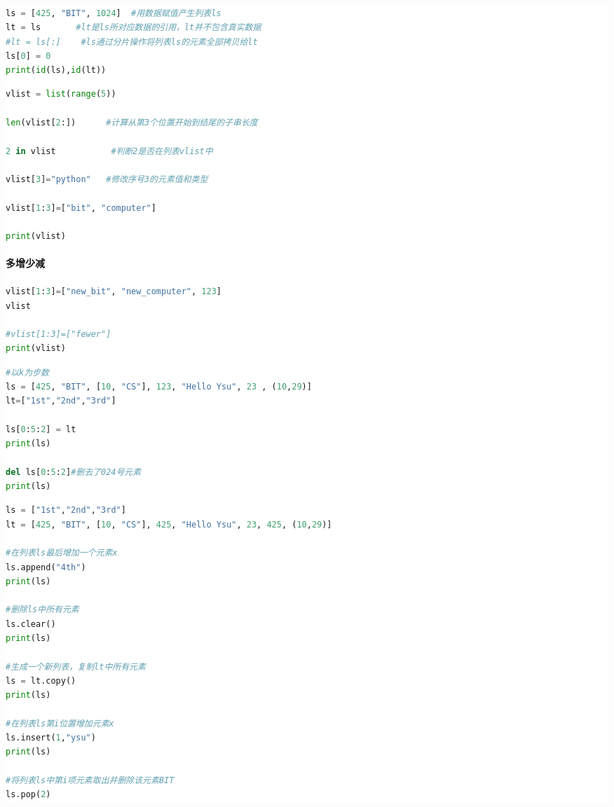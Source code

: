 ```python
ls = [425, "BIT", 1024]  #用数据赋值产生列表ls
lt = ls       #lt是ls所对应数据的引用，lt并不包含真实数据
#lt = ls[:]    #ls通过分片操作将列表ls的元素全部拷贝给lt
ls[0] = 0     
print(id(ls),id(lt))
```

```python
vlist = list(range(5))

len(vlist[2:])      #计算从第3个位置开始到结尾的子串长度

2 in vlist           #判断2是否在列表vlist中

vlist[3]="python"   #修改序号3的元素值和类型

vlist[1:3]=["bit", "computer"] 

print(vlist)
```
#### 多增少减

```python
vlist[1:3]=["new_bit", "new_computer", 123]
vlist

#vlist[1:3]=["fewer"]
print(vlist)
```

```python
#以k为步数
ls = [425, "BIT", [10, "CS"], 123, "Hello Ysu", 23 , (10,29)]
lt=["1st","2nd","3rd"]

ls[0:5:2] = lt
print(ls)

del ls[0:5:2]#删去了024号元素
print(ls)

```

```python
ls = ["1st","2nd","3rd"]
lt = [425, "BIT", [10, "CS"], 425, "Hello Ysu", 23, 425, (10,29)]

#在列表ls最后增加一个元素x
ls.append("4th")
print(ls)

#删除ls中所有元素
ls.clear()
print(ls)

#生成一个新列表，复制lt中所有元素
ls = lt.copy()
print(ls)

#在列表ls第i位置增加元素x
ls.insert(1,"ysu")
print(ls)

#将列表ls中第i项元素取出并删除该元素BIT
ls.pop(2)

```